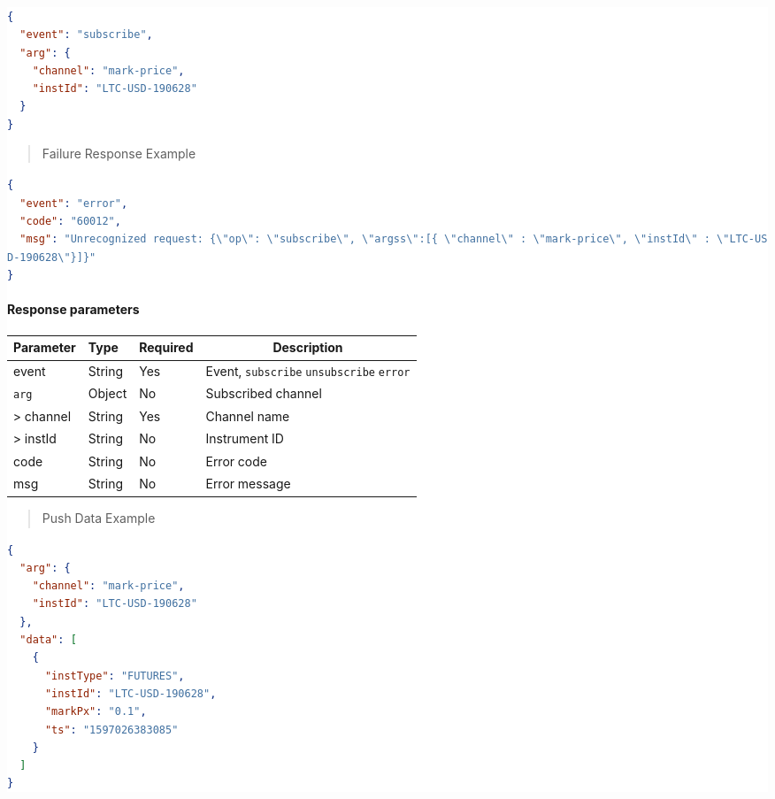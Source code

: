 ```json
{
  "event": "subscribe",
  "arg": {
    "channel": "mark-price",
    "instId": "LTC-USD-190628"
  }
}
```

> Failure Response Example

```json
{
  "event": "error",
  "code": "60012",
  "msg": "Unrecognized request: {\"op\": \"subscribe\", \"argss\":[{ \"channel\" : \"mark-price\", \"instId\" : \"LTC-USD-190628\"}]}"
}
```

#### Response parameters

| Parameter | Type   | Required | Description                              |
| :-------- | :----- | :------- | ---------------------------------------- |
| event     | String | Yes      | Event, `subscribe` `unsubscribe` `error` |
| `arg`     | Object | No       | Subscribed channel                       |
| > channel | String | Yes      | Channel name                             |
| > instId  | String | No       | Instrument ID                            |
| code      | String | No       | Error code                               |
| msg       | String | No       | Error message                            |

> Push Data Example

```json
{
  "arg": {
    "channel": "mark-price",
    "instId": "LTC-USD-190628"
  },
  "data": [
    {
      "instType": "FUTURES",
      "instId": "LTC-USD-190628",
      "markPx": "0.1",
      "ts": "1597026383085"
    }
  ]
}
```

